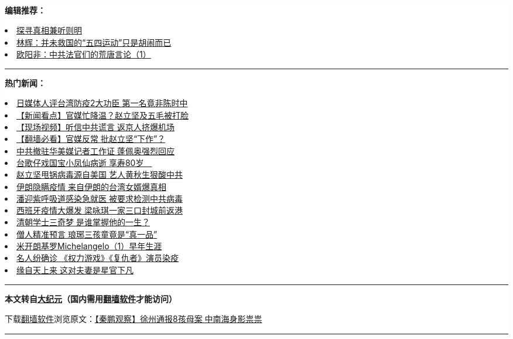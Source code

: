 
<strong>编辑推荐：</strong>
<li><a href="https://github.com/upjkzu3674/djy/blob/master/gb/11/6/17/n3289382.md?dfh#1" target="_blank">探寻真相兼听则明</a></li><li><a href="https://github.com/tsiac2612/djy/blob/master/gb/18/5/2/n10356748.md#1" target="_blank">林辉：并未救国的“五四运动”只是胡闹而已</a></li><li><a href="https://github.com/tsiac2612/djy/blob/master/gb/15/1/8/n4337245.md#1" target="_blank">欧阳非：中共法官们的荒唐言论（1）</a></li><hr>


<strong>热门新闻：</strong>
<li><a href="https://github.com/tjoxzl3456/djy/blob/master/gb/20/3/16/n11943195.md#1">日媒体人评台湾防疫2大功臣 第一名竟非陈时中</a></li>
<li><a href="https://github.com/tjoxzl3456/djy/blob/master/gb/20/3/16/n11945071.md#1">【新闻看点】官媒忙降温？赵立坚及五毛被打脸</a></li>
<li><a href="https://github.com/tjoxzl3456/djy/blob/master/gb/20/3/17/n11946346.md#1">【现场视频】听信中共谎言 返京人挤爆机场</a></li>
<li><a href="https://github.com/tjoxzl3456/djy/blob/master/gb/20/3/17/n11945722.md#1">【翻墙必看】官媒反常 批赵立坚“下作”？</a></li>
<li><a href="https://github.com/tjoxzl3456/djy/blob/master/gb/20/3/17/n11948259.md#1">中共撤驻华美媒记者工作证 蓬佩奥强烈回应</a></li>
<li><a href="https://github.com/tjoxzl3456/djy/blob/master/gb/20/3/17/n11946544.md#1">台歌仔戏国宝小凤仙病逝 享寿80岁　</a></li>
<li><a href="https://github.com/tjoxzl3456/djy/blob/master/gb/20/3/15/n11942589.md#1">赵立坚甩锅病毒源自美国 艺人黄秋生狠酸中共</a></li>
<li><a href="https://github.com/tjoxzl3456/djy/blob/master/gb/20/3/17/n11947993.md#1">伊朗隐瞒疫情 来自伊朗的台湾女婿爆真相</a></li>
<li><a href="https://github.com/tjoxzl3456/djy/blob/master/gb/20/3/15/n11942781.md#1">潘迎紫呼吸道感染急就医 被要求检测中共病毒</a></li>
<li><a href="https://github.com/tjoxzl3456/djy/blob/master/gb/20/3/15/n11942415.md#1">西班牙疫情大爆发 梁咏琪一家三口封城前返港</a></li>
<li><a href="https://github.com/tjoxzl3456/djy/blob/master/gb/20/3/11/n11933369.md#1">清朝学士三奇梦 是谁掌握他的一生？</a></li>
<li><a href="https://github.com/tjoxzl3456/djy/blob/master/gb/20/3/11/n11933376.md#1">僧人精准预言 琅琊三孩童竟是“真一品”</a></li>
<li><a href="https://github.com/tjoxzl3456/djy/blob/master/gb/13/1/31/n3790016.md#1">米开朗基罗Michelangelo（1）早年生涯</a></li>
<li><a href="https://github.com/tjoxzl3456/djy/blob/master/gb/20/3/17/n11946008.md#1">名人纷确诊 《权力游戏》《复仇者》演员染疫</a></li>
<li><a href="https://github.com/tjoxzl3456/djy/blob/master/gb/20/3/12/n11936269.md#1">缘自天上来 这对夫妻是星官下凡</a></li>
<hr>

<strong>本文转自<a href="https://www.epochtimes.com">大纪元</a>（国内需用<a href="https://github.com/bergtn301/www/blob/master/README.md#8">翻墙软件</a>才能访问）</strong><p>下载<a href="https://github.com/bergtn301/www/blob/master/README.md#8">翻墙软件</a>浏览原文：<a href="https://www.epochtimes.com/gb/22/2/10/n13569181.htm">【秦鹏观察】徐州通报8孩母案 中南海身影祟祟</a></p><hr>
